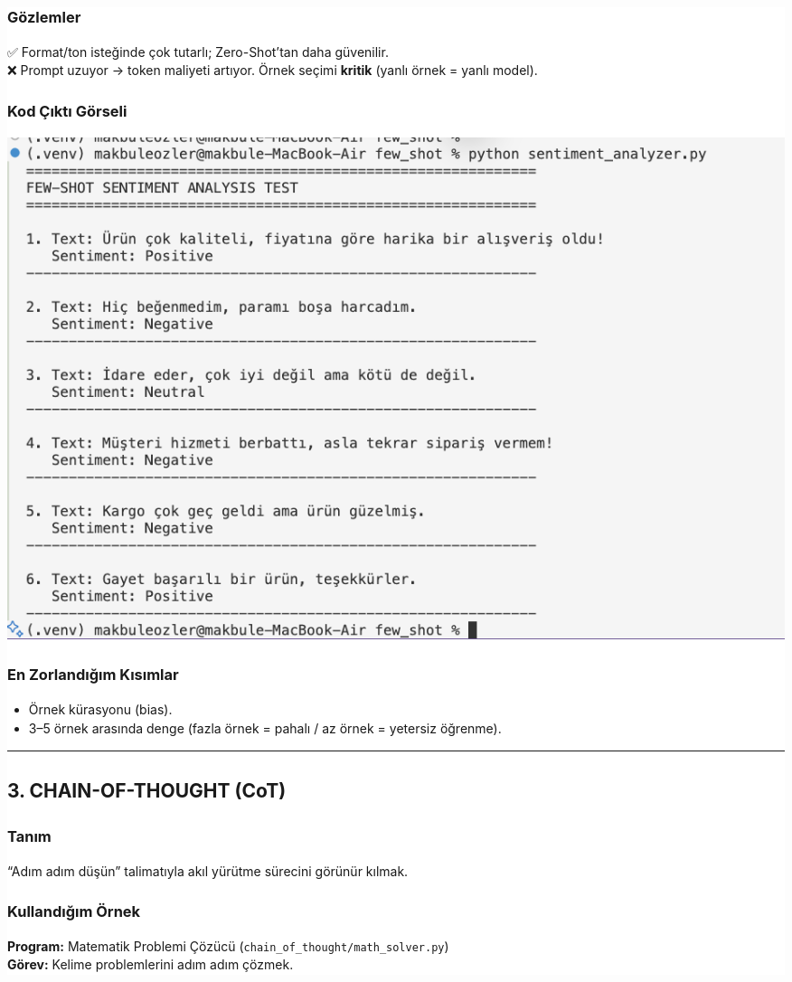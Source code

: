 ### Gözlemler
✅ Format/ton isteğinde çok tutarlı; Zero-Shot’tan daha güvenilir.  
❌ Prompt uzuyor → token maliyeti artıyor. Örnek seçimi **kritik** (yanlı örnek = yanlı model).

### Kod Çıktı Görseli
![Few-Shot örnek ekran görüntüsü](assets/few-shot-demo.png)

### En Zorlandığım Kısımlar
- Örnek kürasyonu (bias).  
- 3–5 örnek arasında denge (fazla örnek = pahalı / az örnek = yetersiz öğrenme).

---

## 3. CHAIN-OF-THOUGHT (CoT)

### Tanım
“Adım adım düşün” talimatıyla akıl yürütme sürecini görünür kılmak.

### Kullandığım Örnek
**Program:** Matematik Problemi Çözücü (`chain_of_thought/math_solver.py`)  
**Görev:** Kelime problemlerini adım adım çözmek.
